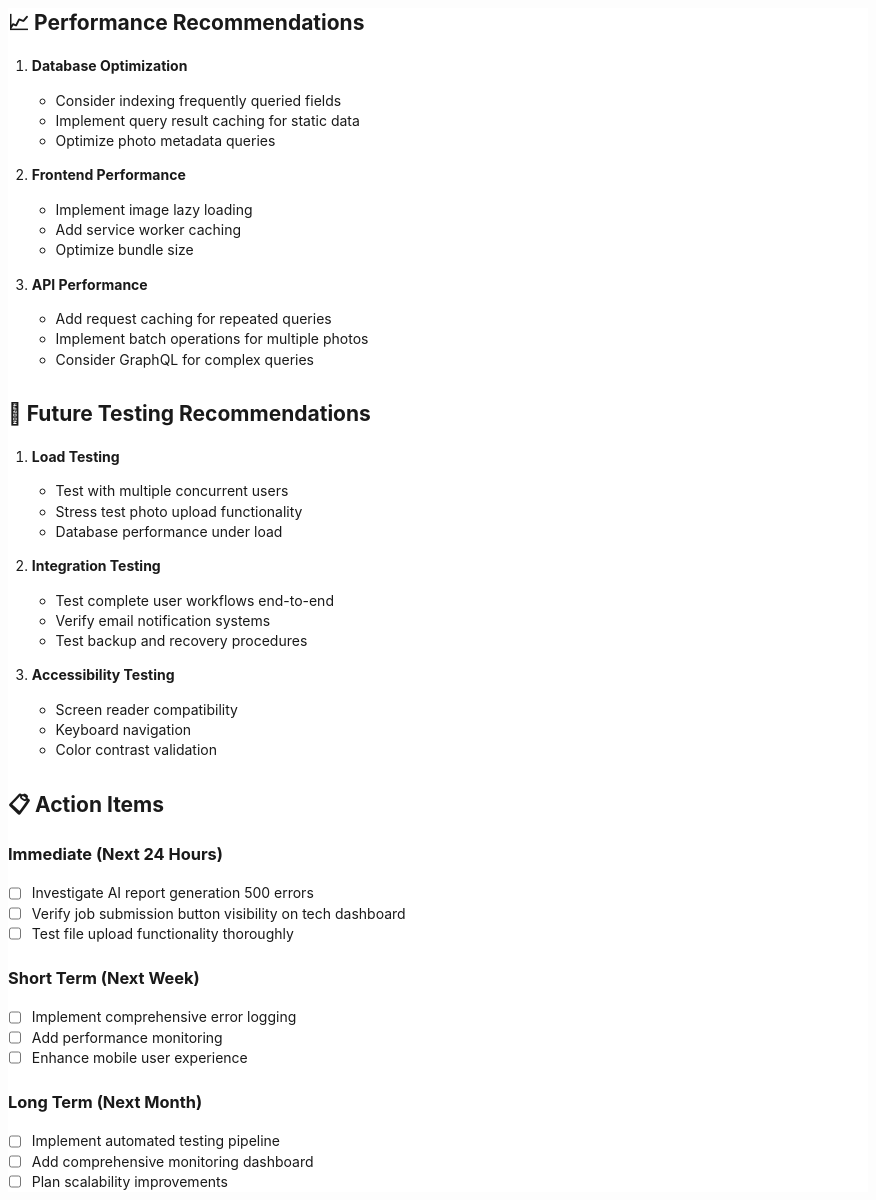## 📈 Performance Recommendations

1. **Database Optimization**
   - Consider indexing frequently queried fields
   - Implement query result caching for static data
   - Optimize photo metadata queries

2. **Frontend Performance**
   - Implement image lazy loading
   - Add service worker caching
   - Optimize bundle size

3. **API Performance**
   - Add request caching for repeated queries
   - Implement batch operations for multiple photos
   - Consider GraphQL for complex queries

## 🔮 Future Testing Recommendations

1. **Load Testing**
   - Test with multiple concurrent users
   - Stress test photo upload functionality
   - Database performance under load

2. **Integration Testing**
   - Test complete user workflows end-to-end
   - Verify email notification systems
   - Test backup and recovery procedures

3. **Accessibility Testing**
   - Screen reader compatibility
   - Keyboard navigation
   - Color contrast validation

## 📋 Action Items

### Immediate (Next 24 Hours)
- [ ] Investigate AI report generation 500 errors
- [ ] Verify job submission button visibility on tech dashboard
- [ ] Test file upload functionality thoroughly

### Short Term (Next Week)
- [ ] Implement comprehensive error logging
- [ ] Add performance monitoring
- [ ] Enhance mobile user experience

### Long Term (Next Month)
- [ ] Implement automated testing pipeline
- [ ] Add comprehensive monitoring dashboard
- [ ] Plan scalability improvements
